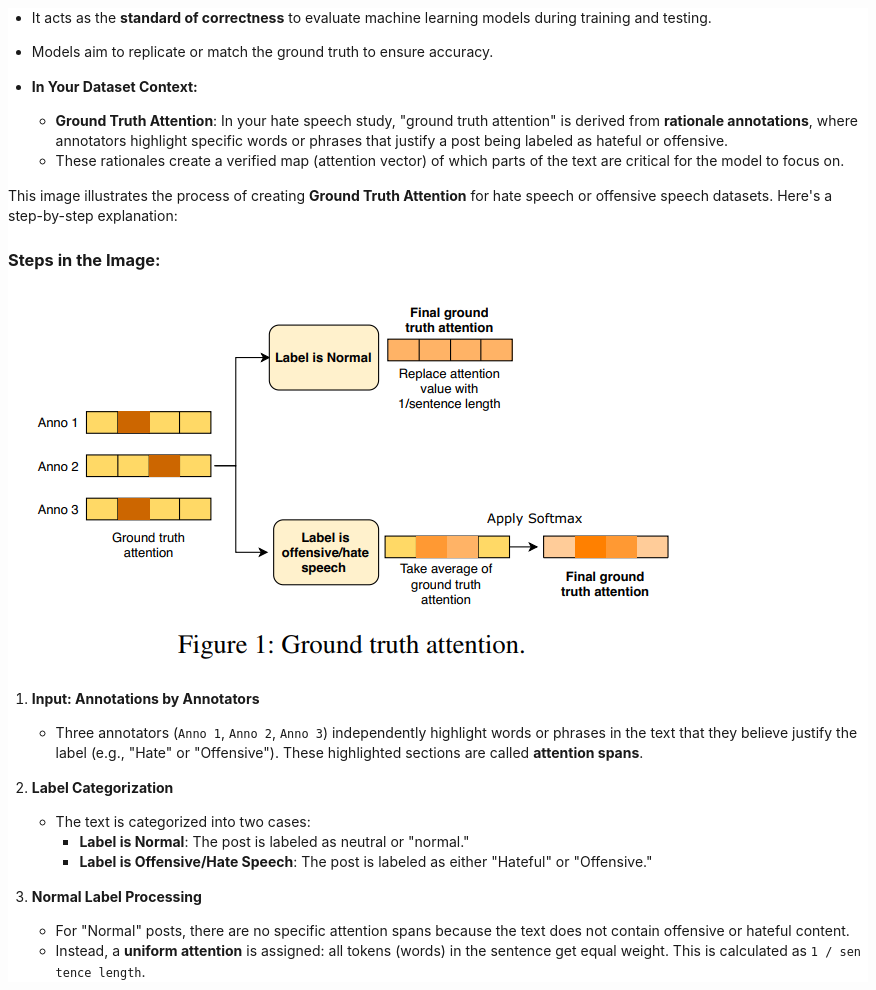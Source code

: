 - It acts as the **standard of correctness** to evaluate machine learning models during training and testing.
- Models aim to replicate or match the ground truth to ensure accuracy.

- **In Your Dataset Context:**
  - **Ground Truth Attention**: In your hate speech study, "ground truth attention" is derived from **rationale annotations**, where annotators highlight specific words or phrases that justify a post being labeled as hateful or offensive.
  - These rationales create a verified map (attention vector) of which parts of the text are critical for the model to focus on.

This image illustrates the process of creating **Ground Truth Attention** for hate speech or offensive speech datasets. Here's a step-by-step explanation:

### **Steps in the Image:**

![fig 5](/image/hateXplain5.PNG)

1. **Input: Annotations by Annotators**

   - Three annotators (`Anno 1`, `Anno 2`, `Anno 3`) independently highlight words or phrases in the text that they believe justify the label (e.g., "Hate" or "Offensive"). These highlighted sections are called **attention spans**.

2. **Label Categorization**

   - The text is categorized into two cases:
     - **Label is Normal**: The post is labeled as neutral or "normal."
     - **Label is Offensive/Hate Speech**: The post is labeled as either "Hateful" or "Offensive."

3. **Normal Label Processing**

   - For "Normal" posts, there are no specific attention spans because the text does not contain offensive or hateful content.
   - Instead, a **uniform attention** is assigned: all tokens (words) in the sentence get equal weight. This is calculated as `1 / sentence length`.
